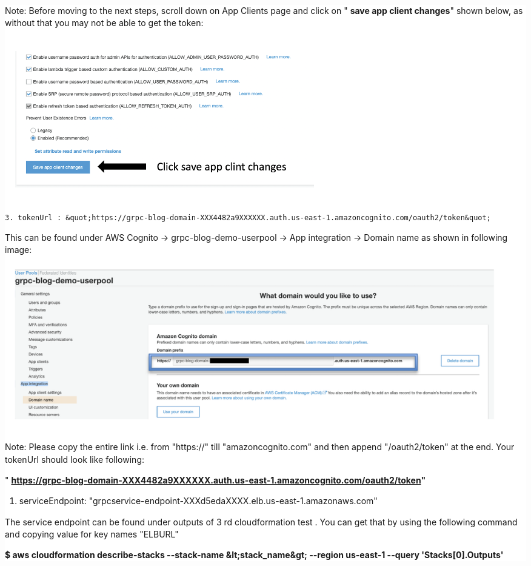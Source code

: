 Note: Before moving to the next steps, scroll down on App Clients page and click on &quot; **save app client changes**&quot; shown below, as without that you may not be able to get the token:

![image info](./images/Picture3.png)

    3. tokenUrl : &quot;https://grpc-blog-domain-XXX4482a9XXXXXX.auth.us-east-1.amazoncognito.com/oauth2/token&quot;

This can be found under AWS Cognito → grpc-blog-demo-userpool → App integration → Domain name as shown in following image:

![image info](./images/Picture4.png)

Note: Please copy the entire link i.e. from &quot;https://&quot; till &quot;amazoncognito.com&quot; and then append &quot;/oauth2/token&quot; at the end. Your tokenUrl should look like following:

&quot; **https://grpc-blog-domain-XXX4482a9XXXXXX.auth.us-east-1.amazoncognito.com/oauth2/token&quot;**

1. serviceEndpoint: &quot;grpcservice-endpoint-XXXd5edaXXXX.elb.us-east-1.amazonaws.com&quot;

The service endpoint can be found under outputs of 3 rd cloudformation test . You can get that by using the following command and copying value for key names &quot;ELBURL&quot;

**$ aws cloudformation describe-stacks --stack-name \&lt;stack\_name\&gt; --region us-east-1 --query &#39;Stacks[0].Outputs&#39;**
